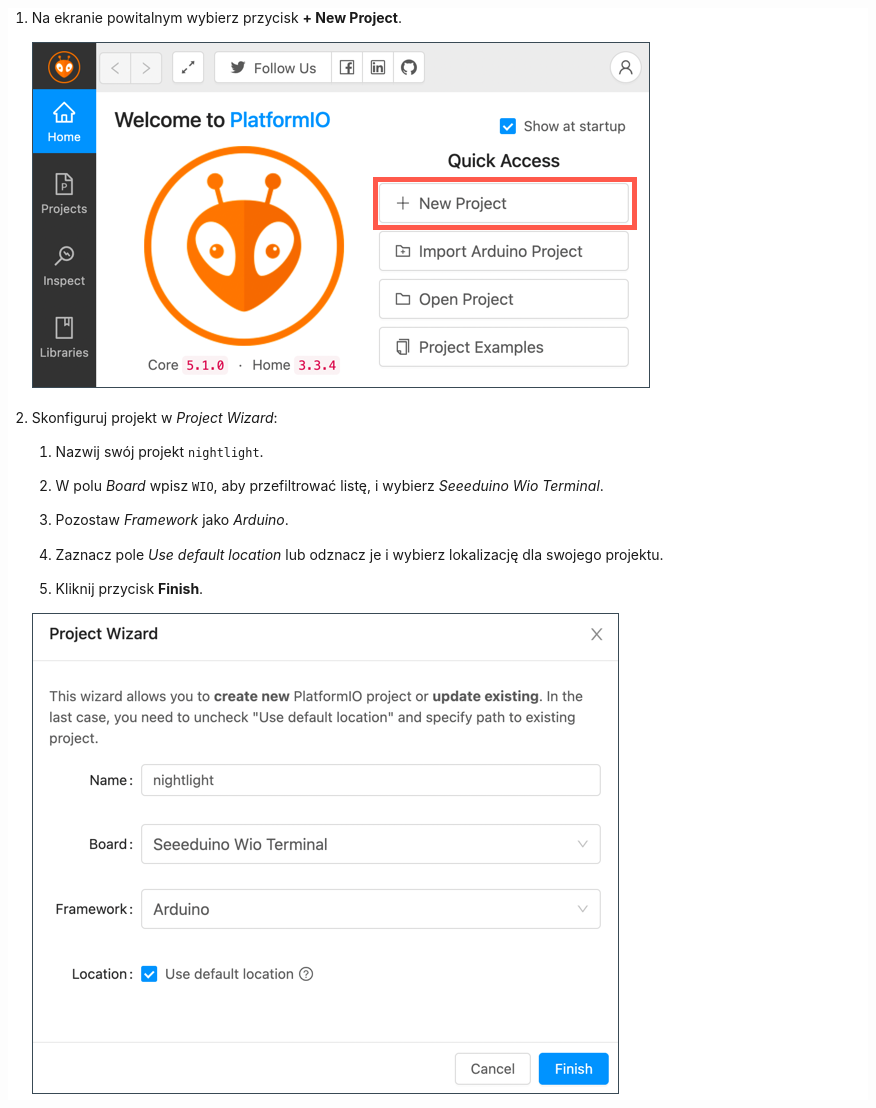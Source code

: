 1. Na ekranie powitalnym wybierz przycisk **+ New Project**.

    ![Przycisk nowego projektu](../../../../../translated_images/vscode-platformio-welcome-new-button.ba6fc8a4c7b78cc822e1ce47ba29c5db96668cce7c5f4adbfd2f1196422baa26.pl.png)

1. Skonfiguruj projekt w *Project Wizard*:

    1. Nazwij swój projekt `nightlight`.

    1. W polu *Board* wpisz `WIO`, aby przefiltrować listę, i wybierz *Seeeduino Wio Terminal*.

    1. Pozostaw *Framework* jako *Arduino*.

    1. Zaznacz pole *Use default location* lub odznacz je i wybierz lokalizację dla swojego projektu.

    1. Kliknij przycisk **Finish**.

    ![Ukończony kreator projektu](../../../../../translated_images/vscode-platformio-nightlight-project-wizard.5c64db4da6037420827c2597507897233457210ee23975711fa2285efdcd0dc7.pl.png)
